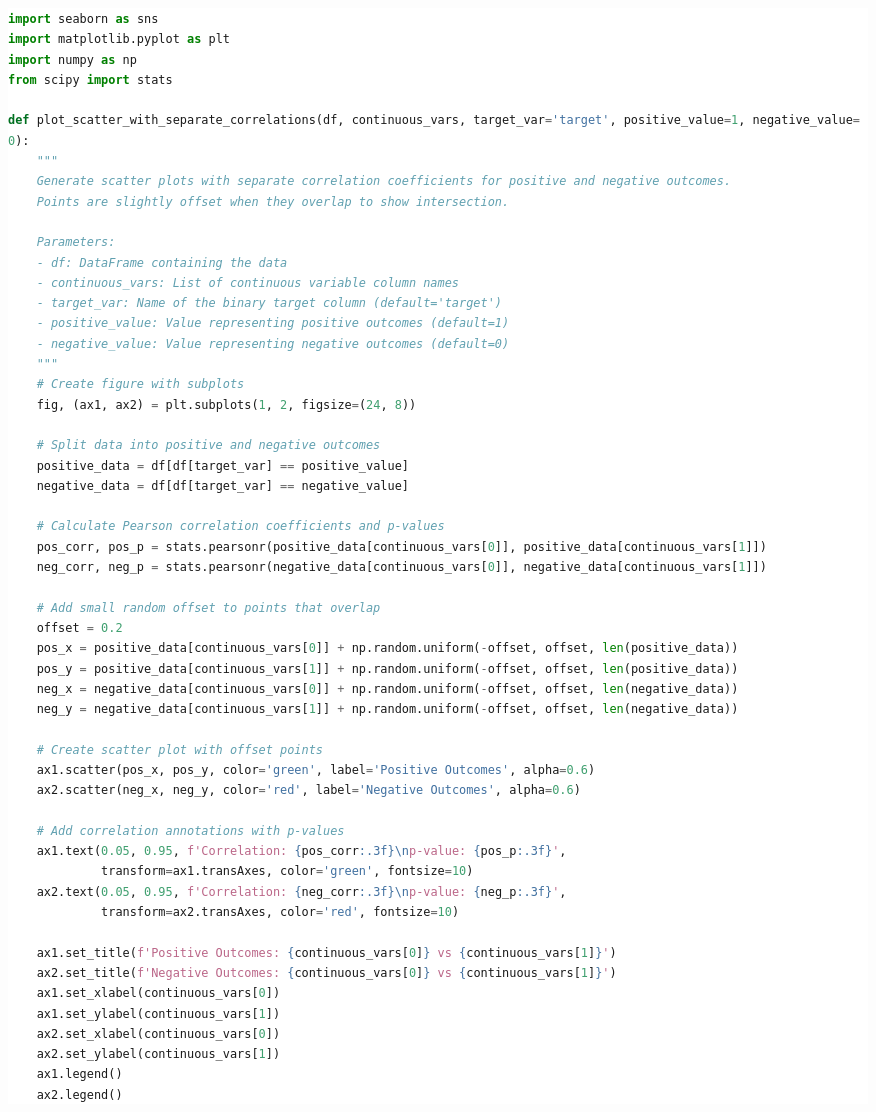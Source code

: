 


```python
import seaborn as sns
import matplotlib.pyplot as plt
import numpy as np
from scipy import stats

def plot_scatter_with_separate_correlations(df, continuous_vars, target_var='target', positive_value=1, negative_value=0):
    """
    Generate scatter plots with separate correlation coefficients for positive and negative outcomes.
    Points are slightly offset when they overlap to show intersection.
    
    Parameters:
    - df: DataFrame containing the data
    - continuous_vars: List of continuous variable column names
    - target_var: Name of the binary target column (default='target')
    - positive_value: Value representing positive outcomes (default=1)
    - negative_value: Value representing negative outcomes (default=0)
    """
    # Create figure with subplots
    fig, (ax1, ax2) = plt.subplots(1, 2, figsize=(24, 8))
    
    # Split data into positive and negative outcomes
    positive_data = df[df[target_var] == positive_value]
    negative_data = df[df[target_var] == negative_value]
    
    # Calculate Pearson correlation coefficients and p-values
    pos_corr, pos_p = stats.pearsonr(positive_data[continuous_vars[0]], positive_data[continuous_vars[1]])
    neg_corr, neg_p = stats.pearsonr(negative_data[continuous_vars[0]], negative_data[continuous_vars[1]])
    
    # Add small random offset to points that overlap
    offset = 0.2
    pos_x = positive_data[continuous_vars[0]] + np.random.uniform(-offset, offset, len(positive_data))
    pos_y = positive_data[continuous_vars[1]] + np.random.uniform(-offset, offset, len(positive_data))
    neg_x = negative_data[continuous_vars[0]] + np.random.uniform(-offset, offset, len(negative_data))
    neg_y = negative_data[continuous_vars[1]] + np.random.uniform(-offset, offset, len(negative_data))
    
    # Create scatter plot with offset points
    ax1.scatter(pos_x, pos_y, color='green', label='Positive Outcomes', alpha=0.6)
    ax2.scatter(neg_x, neg_y, color='red', label='Negative Outcomes', alpha=0.6)
    
    # Add correlation annotations with p-values
    ax1.text(0.05, 0.95, f'Correlation: {pos_corr:.3f}\np-value: {pos_p:.3f}',
             transform=ax1.transAxes, color='green', fontsize=10)
    ax2.text(0.05, 0.95, f'Correlation: {neg_corr:.3f}\np-value: {neg_p:.3f}',
             transform=ax2.transAxes, color='red', fontsize=10)
    
    ax1.set_title(f'Positive Outcomes: {continuous_vars[0]} vs {continuous_vars[1]}')
    ax2.set_title(f'Negative Outcomes: {continuous_vars[0]} vs {continuous_vars[1]}')
    ax1.set_xlabel(continuous_vars[0])
    ax1.set_ylabel(continuous_vars[1])
    ax2.set_xlabel(continuous_vars[0])
    ax2.set_ylabel(continuous_vars[1])
    ax1.legend()
    ax2.legend()
```